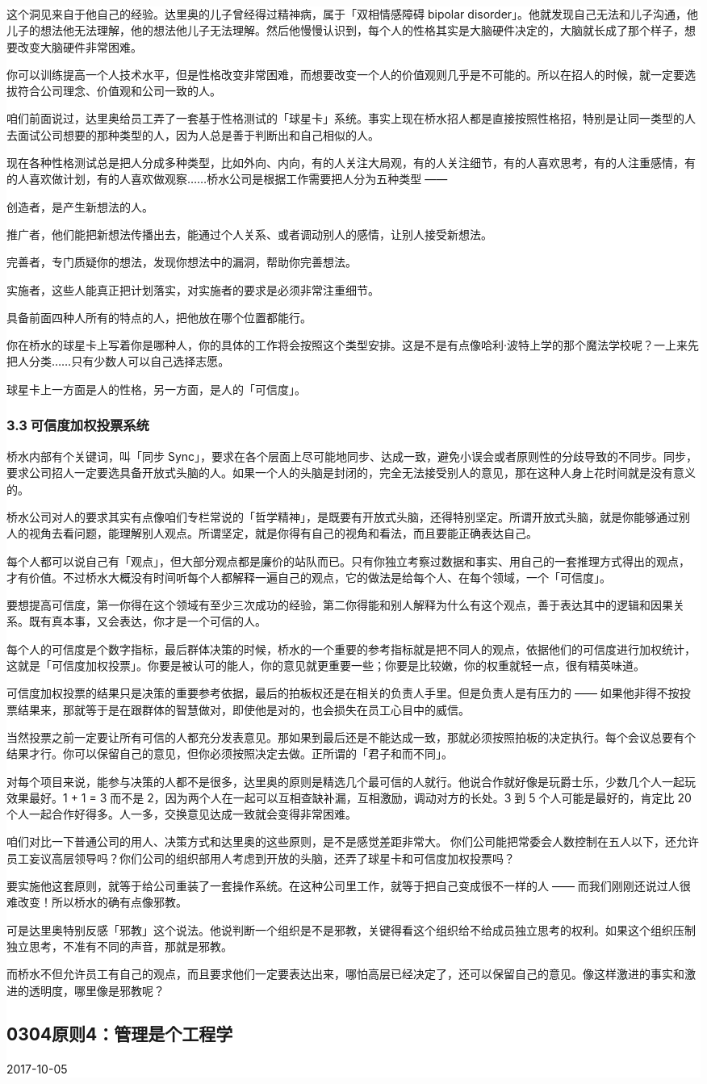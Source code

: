 这个洞见来自于他自己的经验。达里奥的儿子曾经得过精神病，属于「双相情感障碍 bipolar disorder」。他就发现自己无法和儿子沟通，他儿子的想法他无法理解，他的想法他儿子无法理解。然后他慢慢认识到，每个人的性格其实是大脑硬件决定的，大脑就长成了那个样子，想要改变大脑硬件非常困难。

你可以训练提高一个人技术水平，但是性格改变非常困难，而想要改变一个人的价值观则几乎是不可能的。所以在招人的时候，就一定要选拔符合公司理念、价值观和公司一致的人。

咱们前面说过，达里奥给员工弄了一套基于性格测试的「球星卡」系统。事实上现在桥水招人都是直接按照性格招，特别是让同一类型的人去面试公司想要的那种类型的人，因为人总是善于判断出和自己相似的人。

现在各种性格测试总是把人分成多种类型，比如外向、内向，有的人关注大局观，有的人关注细节，有的人喜欢思考，有的人注重感情，有的人喜欢做计划，有的人喜欢做观察……桥水公司是根据工作需要把人分为五种类型 —— 

创造者，是产生新想法的人。

推广者，他们能把新想法传播出去，能通过个人关系、或者调动别人的感情，让别人接受新想法。

完善者，专门质疑你的想法，发现你想法中的漏洞，帮助你完善想法。

实施者，这些人能真正把计划落实，对实施者的要求是必须非常注重细节。

具备前面四种人所有的特点的人，把他放在哪个位置都能行。

你在桥水的球星卡上写着你是哪种人，你的具体的工作将会按照这个类型安排。这是不是有点像哈利·波特上学的那个魔法学校呢？一上来先把人分类……只有少数人可以自己选择志愿。

球星卡上一方面是人的性格，另一方面，是人的「可信度」。 

### 3.3 可信度加权投票系统

桥水内部有个关键词，叫「同步 Sync」，要求在各个层面上尽可能地同步、达成一致，避免小误会或者原则性的分歧导致的不同步。同步，要求公司招人一定要选具备开放式头脑的人。如果一个人的头脑是封闭的，完全无法接受别人的意见，那在这种人身上花时间就是没有意义的。

桥水公司对人的要求其实有点像咱们专栏常说的「哲学精神」，是既要有开放式头脑，还得特别坚定。所谓开放式头脑，就是你能够通过别人的视角去看问题，能理解别人观点。所谓坚定，就是你得有自己的视角和看法，而且要能正确表达自己。

每个人都可以说自己有「观点」，但大部分观点都是廉价的站队而已。只有你独立考察过数据和事实、用自己的一套推理方式得出的观点，才有价值。不过桥水大概没有时间听每个人都解释一遍自己的观点，它的做法是给每个人、在每个领域，一个「可信度」。

要想提高可信度，第一你得在这个领域有至少三次成功的经验，第二你得能和别人解释为什么有这个观点，善于表达其中的逻辑和因果关系。既有真本事，又会表达，你才是一个可信的人。

每个人的可信度是个数字指标，最后群体决策的时候，桥水的一个重要的参考指标就是把不同人的观点，依据他们的可信度进行加权统计，这就是「可信度加权投票」。你要是被认可的能人，你的意见就更重要一些；你要是比较嫩，你的权重就轻一点，很有精英味道。

可信度加权投票的结果只是决策的重要参考依据，最后的拍板权还是在相关的负责人手里。但是负责人是有压力的 —— 如果他非得不按投票结果来，那就等于是在跟群体的智慧做对，即使他是对的，也会损失在员工心目中的威信。

当然投票之前一定要让所有可信的人都充分发表意见。那如果到最后还是不能达成一致，那就必须按照拍板的决定执行。每个会议总要有个结果才行。你可以保留自己的意见，但你必须按照决定去做。正所谓的「君子和而不同」。

对每个项目来说，能参与决策的人都不是很多，达里奥的原则是精选几个最可信的人就行。他说合作就好像是玩爵士乐，少数几个人一起玩效果最好。1 + 1 = 3 而不是 2，因为两个人在一起可以互相查缺补漏，互相激励，调动对方的长处。3 到 5 个人可能是最好的，肯定比 20 个人一起合作好得多。人一多，交换意见达成一致就会变得非常困难。 

咱们对比一下普通公司的用人、决策方式和达里奥的这些原则，是不是感觉差距非常大。 你们公司能把常委会人数控制在五人以下，还允许员工妄议高层领导吗？你们公司的组织部用人考虑到开放的头脑，还弄了球星卡和可信度加权投票吗？

要实施他这套原则，就等于给公司重装了一套操作系统。在这种公司里工作，就等于把自己变成很不一样的人 —— 而我们刚刚还说过人很难改变！所以桥水的确有点像邪教。

可是达里奥特别反感「邪教」这个说法。他说判断一个组织是不是邪教，关键得看这个组织给不给成员独立思考的权利。如果这个组织压制独立思考，不准有不同的声音，那就是邪教。

而桥水不但允许员工有自己的观点，而且要求他们一定要表达出来，哪怕高层已经决定了，还可以保留自己的意见。像这样激进的事实和激进的透明度，哪里像是邪教呢？

## 0304原则4：管理是个工程学

2017-10-05
